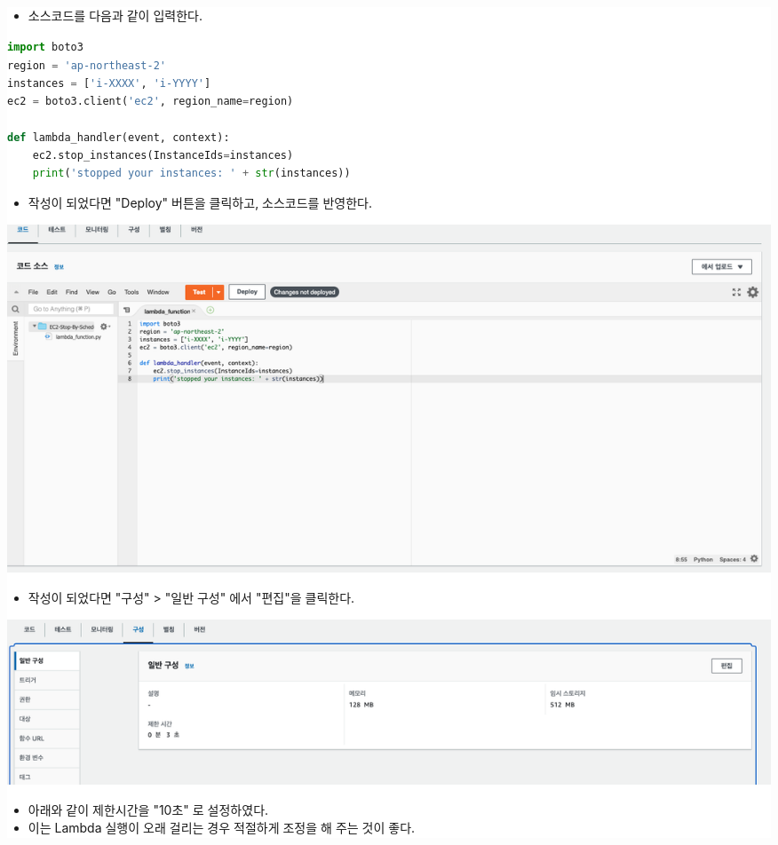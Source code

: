 - 소스코드를 다음과 같이 입력한다. 

```python
import boto3
region = 'ap-northeast-2'
instances = ['i-XXXX', 'i-YYYY']
ec2 = boto3.client('ec2', region_name=region)

def lambda_handler(event, context):
    ec2.stop_instances(InstanceIds=instances)
    print('stopped your instances: ' + str(instances))
```

- 작성이 되었다면 "Deploy" 버튼을 클릭하고, 소스코드를 반영한다. 
  
![ec2startstop12](imgs/ec2startstop12.png)

- 작성이 되었다면 "구성" > "일반 구성" 에서 "편집"을 클릭한다. 

![ec2startstop13](imgs/ec2startstop13.png)

- 아래와 같이 제한시간을 "10초" 로 설정하였다.
- 이는 Lambda 실행이 오래 걸리는 경우 적절하게 조정을 해 주는 것이 좋다. 
